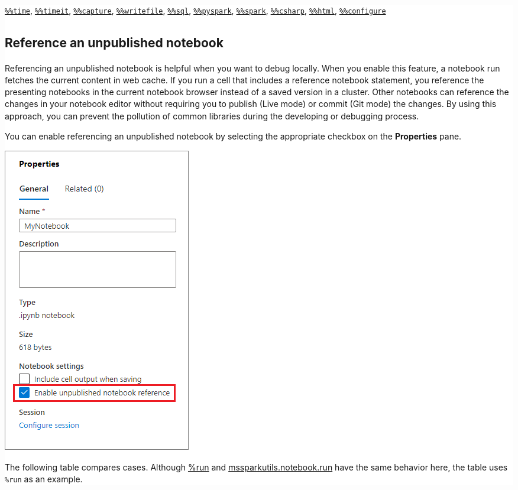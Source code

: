 [`%%time`](https://ipython.readthedocs.io/en/stable/interactive/magics.html#magic-time), [`%%timeit`](https://ipython.readthedocs.io/en/stable/interactive/magics.html#magic-timeit), [`%%capture`](https://ipython.readthedocs.io/en/stable/interactive/magics.html#cellmagic-capture), [`%%writefile`](https://ipython.readthedocs.io/en/stable/interactive/magics.html#cellmagic-writefile), [`%%sql`](#use-multiple-languages), [`%%pyspark`](#use-multiple-languages), [`%%spark`](#use-multiple-languages), [`%%csharp`](#use-multiple-languages), [`%%html`](https://ipython.readthedocs.io/en/stable/interactive/magics.html#cellmagic-html), [`%%configure`](#magic-command-for-configuring-a-spark-session)

## <a name = "reference-unpublished-notebook"></a>Reference an unpublished notebook

Referencing an unpublished notebook is helpful when you want to debug locally. When you enable this feature, a notebook run fetches the current content in web cache. If you run a cell that includes a reference notebook statement, you reference the presenting notebooks in the current notebook browser instead of a saved version in a cluster. Other notebooks can reference the changes in your notebook editor without requiring you to publish (Live mode) or commit (Git mode) the changes. By using this approach, you can prevent the pollution of common libraries during the developing or debugging process.

You can enable referencing an unpublished notebook by selecting the appropriate checkbox on the **Properties** pane.

![Screenshot of the checkbox for enabling referencing an unpublished Synapse notebook.](./media/apache-spark-development-using-notebooks/synapse-notebook-reference.png)

The following table compares cases. Although [%run](./apache-spark-development-using-notebooks.md) and [mssparkutils.notebook.run](./microsoft-spark-utilities.md) have the same behavior here, the table uses `%run` as an example.
